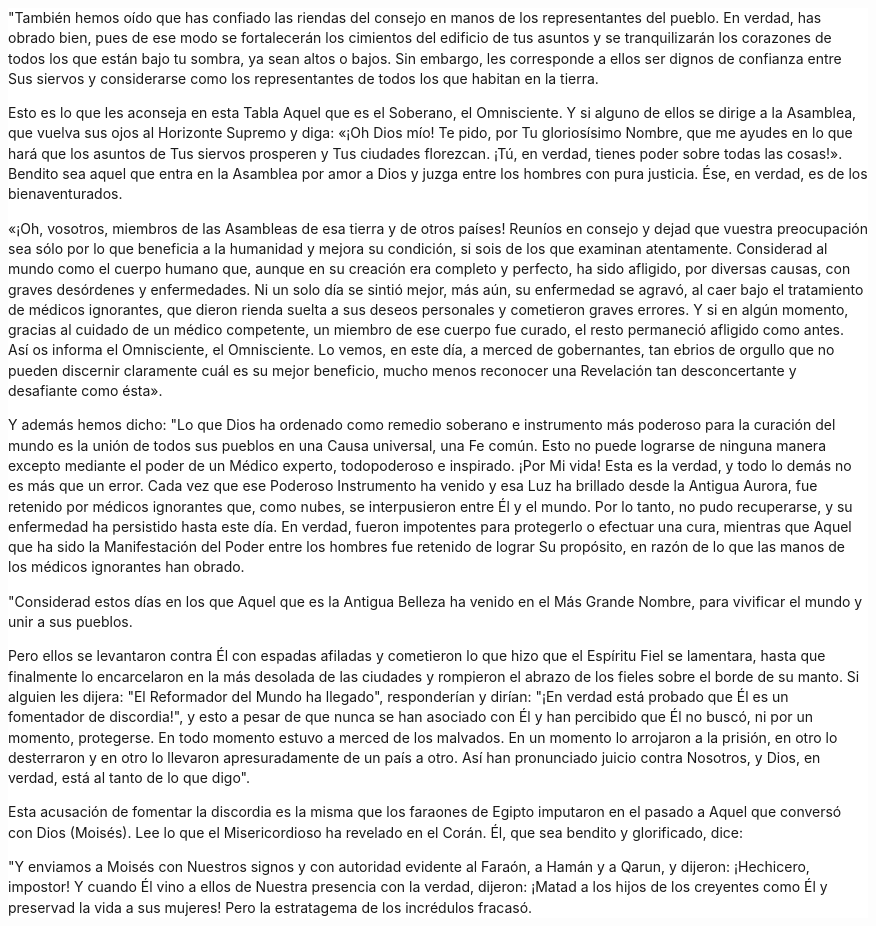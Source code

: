 "También hemos oído que has confiado las riendas del consejo en manos de los representantes del pueblo. En verdad, has obrado bien, pues de ese modo se fortalecerán los cimientos del edificio de tus asuntos y se tranquilizarán los corazones de todos los que están bajo tu sombra, ya sean altos o bajos. Sin embargo, les corresponde a ellos ser dignos de confianza entre Sus siervos y considerarse como los representantes de todos los que habitan en la tierra.

Esto es lo que les aconseja en esta Tabla Aquel que es el Soberano, el Omnisciente. Y si alguno de ellos se dirige a la Asamblea, que vuelva sus ojos al Horizonte Supremo y diga: «¡Oh Dios mío! Te pido, por Tu gloriosísimo Nombre, que me ayudes en lo que hará que los asuntos de Tus siervos prosperen y Tus ciudades florezcan. ¡Tú, en verdad, tienes poder sobre todas las cosas!». Bendito sea aquel que entra en la Asamblea por amor a Dios y juzga entre los hombres con pura justicia. Ése, en verdad, es de los bienaventurados.

«¡Oh, vosotros, miembros de las Asambleas de esa tierra y de otros países! Reuníos en consejo y dejad que vuestra preocupación sea sólo por lo que beneficia a la humanidad y mejora su condición, si sois de los que examinan atentamente. Considerad al mundo como el cuerpo humano que, aunque en su creación era completo y perfecto, ha sido afligido, por diversas causas, con graves desórdenes y enfermedades. Ni un solo día se sintió mejor, más aún, su enfermedad se agravó, al caer bajo el tratamiento de médicos ignorantes, que dieron rienda suelta a sus deseos personales y cometieron graves errores. Y si en algún momento, gracias al cuidado de un médico competente, un miembro de ese cuerpo fue curado, el resto permaneció afligido como antes. Así os informa el Omnisciente, el Omnisciente. Lo vemos, en este día, a merced de gobernantes, tan ebrios de orgullo que no pueden discernir claramente cuál es su mejor beneficio, mucho menos reconocer una Revelación tan desconcertante y desafiante como ésta».

Y además hemos dicho: "Lo que Dios ha ordenado como remedio soberano e instrumento más poderoso para la curación del mundo es la unión de todos sus pueblos en una Causa universal, una Fe común. Esto no puede lograrse de ninguna manera excepto mediante el poder de un Médico experto, todopoderoso e inspirado. ¡Por Mi vida! Esta es la verdad, y todo lo demás no es más que un error. Cada vez que ese Poderoso Instrumento ha venido y esa Luz ha brillado desde la Antigua Aurora, fue retenido por médicos ignorantes que, como nubes, se interpusieron entre Él y el mundo. Por lo tanto, no pudo recuperarse, y su enfermedad ha persistido hasta este día. En verdad, fueron impotentes para protegerlo o efectuar una cura, mientras que Aquel que ha sido la Manifestación del Poder entre los hombres fue retenido de lograr Su propósito, en razón de lo que las manos de los médicos ignorantes han obrado.

"Considerad estos días en los que Aquel que es la Antigua Belleza ha venido en el Más Grande Nombre, para vivificar el mundo y unir a sus pueblos.

Pero ellos se levantaron contra Él con espadas afiladas y cometieron lo que hizo que el Espíritu Fiel se lamentara, hasta que finalmente lo encarcelaron en la más desolada de las ciudades y rompieron el abrazo de los fieles sobre el borde de su manto. Si alguien les dijera: "El Reformador del Mundo ha llegado", responderían y dirían: "¡En verdad está probado que Él es un fomentador de discordia!", y esto a pesar de que nunca se han asociado con Él y han percibido que Él no buscó, ni por un momento, protegerse. En todo momento estuvo a merced de los malvados. En un momento lo arrojaron a la prisión, en otro lo desterraron y en otro lo llevaron apresuradamente de un país a otro. Así han pronunciado juicio contra Nosotros, y Dios, en verdad, está al tanto de lo que digo".

Esta acusación de fomentar la discordia es la misma que los faraones de Egipto imputaron en el pasado a Aquel que conversó con Dios (Moisés). Lee lo que el Misericordioso ha revelado en el Corán. Él, que sea bendito y glorificado, dice:

"Y enviamos a Moisés con Nuestros signos y con autoridad evidente al Faraón, a Hamán y a Qarun, y dijeron: ¡Hechicero, impostor! Y cuando Él vino a ellos de Nuestra presencia con la verdad, dijeron: ¡Matad a los hijos de los creyentes como Él y preservad la vida a sus mujeres! Pero la estratagema de los incrédulos fracasó.
